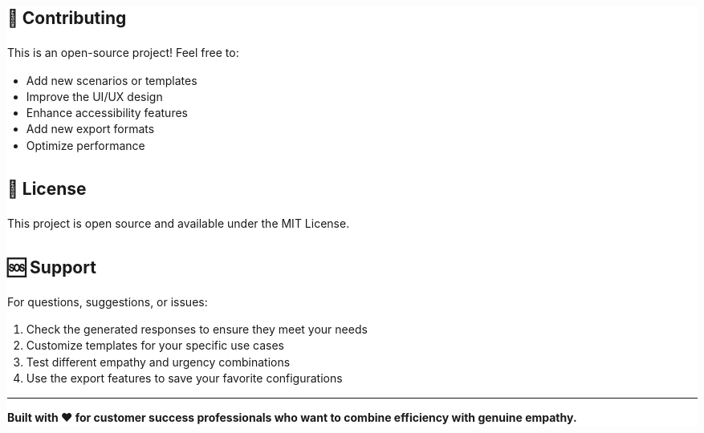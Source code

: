 ## 🤝 Contributing

This is an open-source project! Feel free to:
- Add new scenarios or templates
- Improve the UI/UX design
- Enhance accessibility features
- Add new export formats
- Optimize performance

## 📄 License

This project is open source and available under the MIT License.

## 🆘 Support

For questions, suggestions, or issues:
1. Check the generated responses to ensure they meet your needs
2. Customize templates for your specific use cases
3. Test different empathy and urgency combinations
4. Use the export features to save your favorite configurations

---

**Built with ❤️ for customer success professionals who want to combine efficiency with genuine empathy.** 